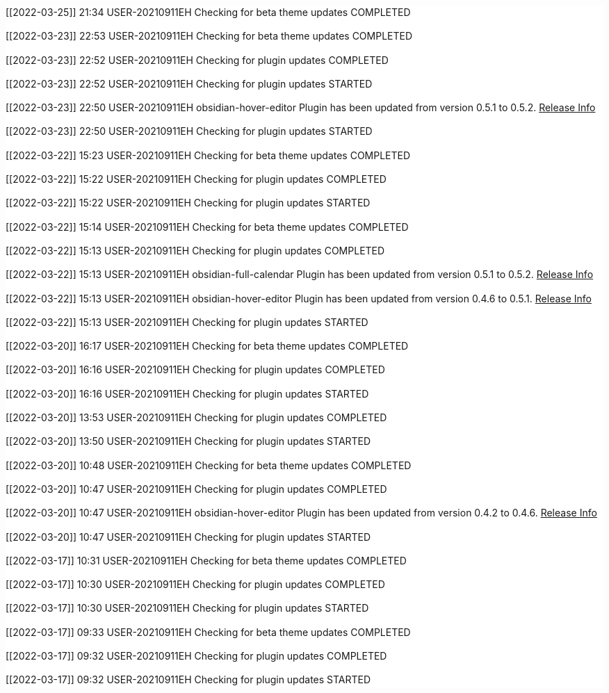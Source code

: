 [[2022-03-25]] 21:34 USER-20210911EH Checking for beta theme updates COMPLETED

[[2022-03-23]] 22:53 USER-20210911EH Checking for beta theme updates COMPLETED

[[2022-03-23]] 22:52 USER-20210911EH Checking for plugin updates COMPLETED

[[2022-03-23]] 22:52 USER-20210911EH Checking for plugin updates STARTED

[[2022-03-23]] 22:50 USER-20210911EH obsidian-hover-editor Plugin has been updated from version 0.5.1 to 0.5.2. [Release Info](https://github.com/nothingislost/obsidian-hover-editor/releases/tag/0.5.2)

[[2022-03-23]] 22:50 USER-20210911EH Checking for plugin updates STARTED

[[2022-03-22]] 15:23 USER-20210911EH Checking for beta theme updates COMPLETED

[[2022-03-22]] 15:22 USER-20210911EH Checking for plugin updates COMPLETED

[[2022-03-22]] 15:22 USER-20210911EH Checking for plugin updates STARTED

[[2022-03-22]] 15:14 USER-20210911EH Checking for beta theme updates COMPLETED

[[2022-03-22]] 15:13 USER-20210911EH Checking for plugin updates COMPLETED

[[2022-03-22]] 15:13 USER-20210911EH obsidian-full-calendar Plugin has been updated from version 0.5.1 to 0.5.2. [Release Info](https://github.com/davish/obsidian-full-calendar/releases/tag/0.5.2)

[[2022-03-22]] 15:13 USER-20210911EH obsidian-hover-editor Plugin has been updated from version 0.4.6 to 0.5.1. [Release Info](https://github.com/nothingislost/obsidian-hover-editor/releases/tag/0.5.1)

[[2022-03-22]] 15:13 USER-20210911EH Checking for plugin updates STARTED

[[2022-03-20]] 16:17 USER-20210911EH Checking for beta theme updates COMPLETED

[[2022-03-20]] 16:16 USER-20210911EH Checking for plugin updates COMPLETED

[[2022-03-20]] 16:16 USER-20210911EH Checking for plugin updates STARTED

[[2022-03-20]] 13:53 USER-20210911EH Checking for plugin updates COMPLETED

[[2022-03-20]] 13:50 USER-20210911EH Checking for plugin updates STARTED

[[2022-03-20]] 10:48 USER-20210911EH Checking for beta theme updates COMPLETED

[[2022-03-20]] 10:47 USER-20210911EH Checking for plugin updates COMPLETED

[[2022-03-20]] 10:47 USER-20210911EH obsidian-hover-editor Plugin has been updated from version 0.4.2 to 0.4.6. [Release Info](https://github.com/nothingislost/obsidian-hover-editor/releases/tag/0.4.6)

[[2022-03-20]] 10:47 USER-20210911EH Checking for plugin updates STARTED

[[2022-03-17]] 10:31 USER-20210911EH Checking for beta theme updates COMPLETED

[[2022-03-17]] 10:30 USER-20210911EH Checking for plugin updates COMPLETED

[[2022-03-17]] 10:30 USER-20210911EH Checking for plugin updates STARTED

[[2022-03-17]] 09:33 USER-20210911EH Checking for beta theme updates COMPLETED

[[2022-03-17]] 09:32 USER-20210911EH Checking for plugin updates COMPLETED

[[2022-03-17]] 09:32 USER-20210911EH Checking for plugin updates STARTED

